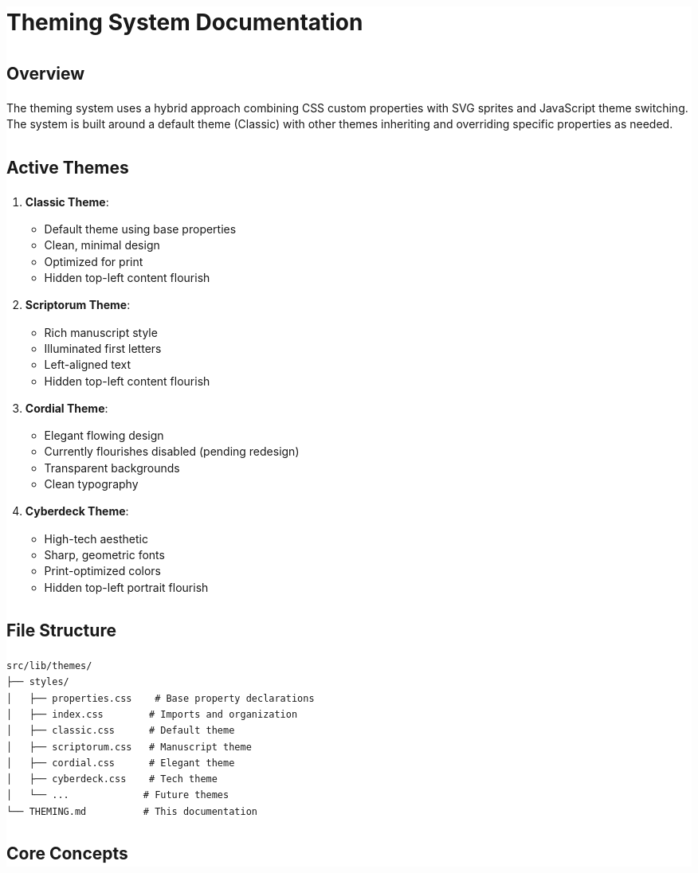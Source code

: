 # Theming System Documentation

## Overview

The theming system uses a hybrid approach combining CSS custom properties with SVG sprites and JavaScript theme switching. The system is built around a default theme (Classic) with other themes inheriting and overriding specific properties as needed.

## Active Themes

1. **Classic Theme**:
   - Default theme using base properties
   - Clean, minimal design
   - Optimized for print
   - Hidden top-left content flourish

2. **Scriptorum Theme**:
   - Rich manuscript style
   - Illuminated first letters
   - Left-aligned text
   - Hidden top-left content flourish

3. **Cordial Theme**:
   - Elegant flowing design
   - Currently flourishes disabled (pending redesign)
   - Transparent backgrounds
   - Clean typography

4. **Cyberdeck Theme**:
   - High-tech aesthetic
   - Sharp, geometric fonts
   - Print-optimized colors
   - Hidden top-left portrait flourish

## File Structure

```
src/lib/themes/
├── styles/
│   ├── properties.css    # Base property declarations
│   ├── index.css        # Imports and organization
│   ├── classic.css      # Default theme
│   ├── scriptorum.css   # Manuscript theme
│   ├── cordial.css      # Elegant theme
│   ├── cyberdeck.css    # Tech theme
│   └── ...             # Future themes
└── THEMING.md          # This documentation
```

## Core Concepts
